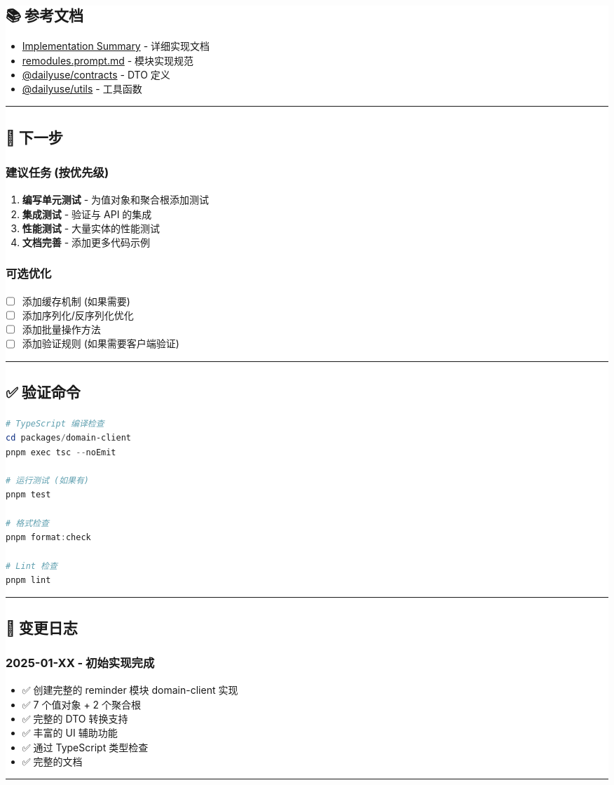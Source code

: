 
## 📚 参考文档

- [Implementation Summary](./IMPLEMENTATION_SUMMARY.md) - 详细实现文档
- [remodules.prompt.md](../../../../.github/instructions/remodules.prompt.md) - 模块实现规范
- [@dailyuse/contracts](../../contracts/) - DTO 定义
- [@dailyuse/utils](../../utils/) - 工具函数

---

## 🚀 下一步

### 建议任务 (按优先级)
1. **编写单元测试** - 为值对象和聚合根添加测试
2. **集成测试** - 验证与 API 的集成
3. **性能测试** - 大量实体的性能测试
4. **文档完善** - 添加更多代码示例

### 可选优化
- [ ] 添加缓存机制 (如果需要)
- [ ] 添加序列化/反序列化优化
- [ ] 添加批量操作方法
- [ ] 添加验证规则 (如果需要客户端验证)

---

## ✅ 验证命令

```powershell
# TypeScript 编译检查
cd packages/domain-client
pnpm exec tsc --noEmit

# 运行测试 (如果有)
pnpm test

# 格式检查
pnpm format:check

# Lint 检查
pnpm lint
```

---

## 📝 变更日志

### 2025-01-XX - 初始实现完成
- ✅ 创建完整的 reminder 模块 domain-client 实现
- ✅ 7 个值对象 + 2 个聚合根
- ✅ 完整的 DTO 转换支持
- ✅ 丰富的 UI 辅助功能
- ✅ 通过 TypeScript 类型检查
- ✅ 完整的文档

---